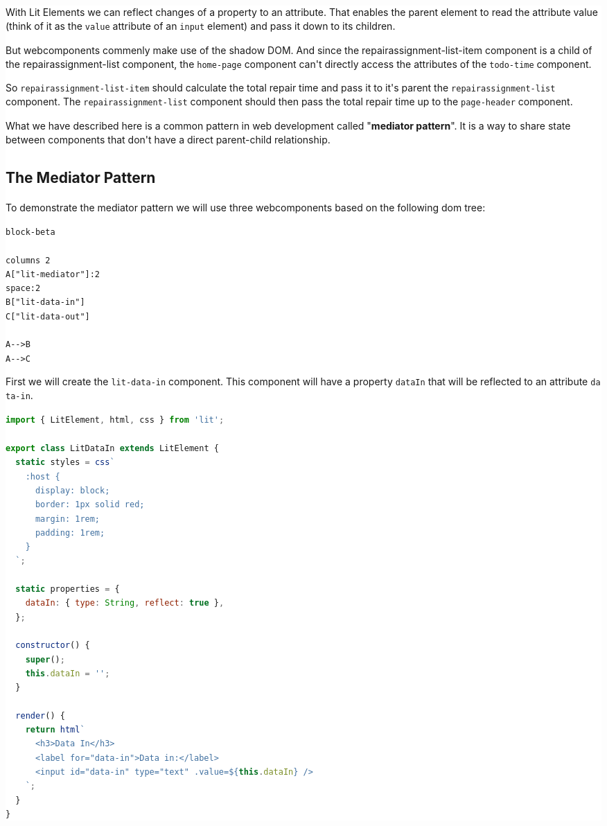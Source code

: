 With Lit Elements we can reflect changes of a property to an attribute. That enables the parent element to read the attribute value (think of it as the `value` attribute of an `input` element) and pass it down to its children.

But webcomponents commenly make use of the shadow DOM. And since the repairassignment-list-item component is a child of the repairassignment-list component, the `home-page` component can't directly access the attributes of the `todo-time` component.

So `repairassignment-list-item` should calculate the total repair time and pass it to it's parent the `repairassignment-list` component. The `repairassignment-list` component should then pass the total repair time up to the `page-header` component.

What we have described here is a common pattern in web development called "**mediator pattern**". It is a way to share state between components that don't have a direct parent-child relationship.

## The Mediator Pattern

To demonstrate the mediator pattern we will use three webcomponents based on the following dom tree:

```mermaid
block-beta

columns 2
A["lit-mediator"]:2
space:2
B["lit-data-in"]
C["lit-data-out"]

A-->B
A-->C
```

First we will create the `lit-data-in` component. This component will have a property `dataIn` that will be reflected to an attribute `data-in`.

```javascript
import { LitElement, html, css } from 'lit';

export class LitDataIn extends LitElement {
  static styles = css`
    :host {
      display: block;
      border: 1px solid red;
      margin: 1rem;
      padding: 1rem;
    }
  `;

  static properties = {
    dataIn: { type: String, reflect: true },
  };

  constructor() {
    super();
    this.dataIn = '';
  }

  render() {
    return html`
      <h3>Data In</h3>
      <label for="data-in">Data in:</label>
      <input id="data-in" type="text" .value=${this.dataIn} />
    `;
  }
}

```